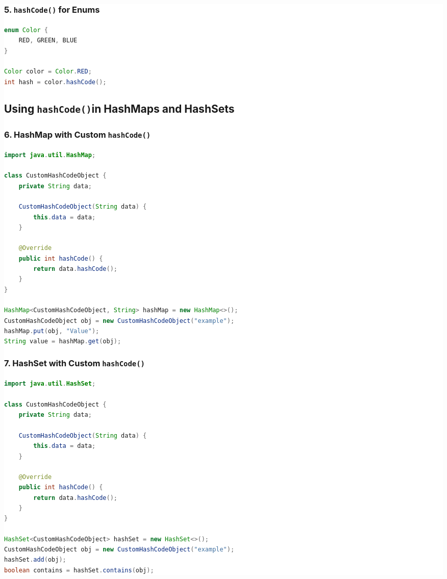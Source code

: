 ### 5. `hashCode()` for Enums
```java
enum Color {
    RED, GREEN, BLUE
}

Color color = Color.RED;
int hash = color.hashCode();
```

## Using `hashCode()`in HashMaps and HashSets

### 6. HashMap with Custom `hashCode()`
```java
import java.util.HashMap;

class CustomHashCodeObject {
    private String data;

    CustomHashCodeObject(String data) {
        this.data = data;
    }

    @Override
    public int hashCode() {
        return data.hashCode();
    }
}

HashMap<CustomHashCodeObject, String> hashMap = new HashMap<>();
CustomHashCodeObject obj = new CustomHashCodeObject("example");
hashMap.put(obj, "Value");
String value = hashMap.get(obj);
```

### 7. HashSet with Custom `hashCode()`
```java
import java.util.HashSet;

class CustomHashCodeObject {
    private String data;

    CustomHashCodeObject(String data) {
        this.data = data;
    }

    @Override
    public int hashCode() {
        return data.hashCode();
    }
}

HashSet<CustomHashCodeObject> hashSet = new HashSet<>();
CustomHashCodeObject obj = new CustomHashCodeObject("example");
hashSet.add(obj);
boolean contains = hashSet.contains(obj);
```
